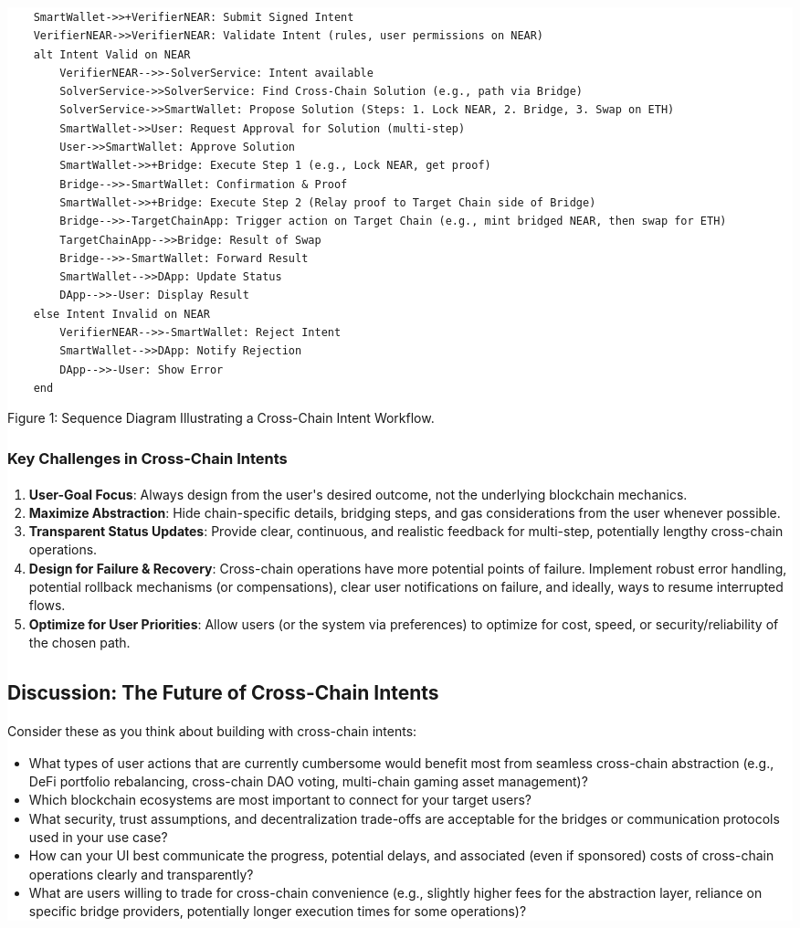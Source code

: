 ```mermaid
    SmartWallet->>+VerifierNEAR: Submit Signed Intent
    VerifierNEAR->>VerifierNEAR: Validate Intent (rules, user permissions on NEAR)
    alt Intent Valid on NEAR
        VerifierNEAR-->>-SolverService: Intent available
        SolverService->>SolverService: Find Cross-Chain Solution (e.g., path via Bridge)
        SolverService->>SmartWallet: Propose Solution (Steps: 1. Lock NEAR, 2. Bridge, 3. Swap on ETH)
        SmartWallet->>User: Request Approval for Solution (multi-step)
        User->>SmartWallet: Approve Solution
        SmartWallet->>+Bridge: Execute Step 1 (e.g., Lock NEAR, get proof)
        Bridge-->>-SmartWallet: Confirmation & Proof
        SmartWallet->>+Bridge: Execute Step 2 (Relay proof to Target Chain side of Bridge)
        Bridge-->>-TargetChainApp: Trigger action on Target Chain (e.g., mint bridged NEAR, then swap for ETH)
        TargetChainApp-->>Bridge: Result of Swap
        Bridge-->>-SmartWallet: Forward Result
        SmartWallet-->>DApp: Update Status
        DApp-->>-User: Display Result
    else Intent Invalid on NEAR
        VerifierNEAR-->>-SmartWallet: Reject Intent
        SmartWallet-->>DApp: Notify Rejection
        DApp-->>-User: Show Error
    end
```

Figure 1: Sequence Diagram Illustrating a Cross-Chain Intent Workflow.

### Key Challenges in Cross-Chain Intents

1.  **User-Goal Focus**: Always design from the user's desired outcome, not the underlying blockchain mechanics.
2.  **Maximize Abstraction**: Hide chain-specific details, bridging steps, and gas considerations from the user whenever possible.
3.  **Transparent Status Updates**: Provide clear, continuous, and realistic feedback for multi-step, potentially lengthy cross-chain operations.
4.  **Design for Failure & Recovery**: Cross-chain operations have more potential points of failure. Implement robust error handling, potential rollback mechanisms (or compensations), clear user notifications on failure, and ideally, ways to resume interrupted flows.
5.  **Optimize for User Priorities**: Allow users (or the system via preferences) to optimize for cost, speed, or security/reliability of the chosen path.

## Discussion: The Future of Cross-Chain Intents

Consider these as you think about building with cross-chain intents:

- What types of user actions that are currently cumbersome would benefit most from seamless cross-chain abstraction (e.g., DeFi portfolio rebalancing, cross-chain DAO voting, multi-chain gaming asset management)?
- Which blockchain ecosystems are most important to connect for your target users?
- What security, trust assumptions, and decentralization trade-offs are acceptable for the bridges or communication protocols used in your use case?
- How can your UI best communicate the progress, potential delays, and associated (even if sponsored) costs of cross-chain operations clearly and transparently?
- What are users willing to trade for cross-chain convenience (e.g., slightly higher fees for the abstraction layer, reliance on specific bridge providers, potentially longer execution times for some operations)?
